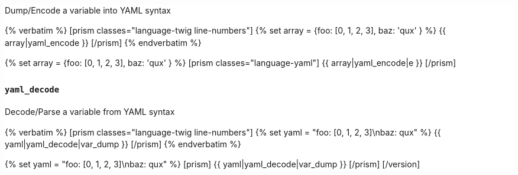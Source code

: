 Dump/Encode a variable into YAML syntax

{% verbatim %}
[prism classes="language-twig line-numbers"]
{% set array = {foo: [0, 1, 2, 3], baz: 'qux' } %}
{{ array|yaml_encode }}
[/prism]
{% endverbatim %}

{% set array = {foo: [0, 1, 2, 3], baz: 'qux' } %}
[prism classes="language-yaml"]
{{ array|yaml_encode|e }}
[/prism]

### `yaml_decode`

Decode/Parse a variable from YAML syntax

{% verbatim %}
[prism classes="language-twig line-numbers"]
{% set yaml = "foo: [0, 1, 2, 3]\nbaz: qux" %}
{{ yaml|yaml_decode|var_dump }}
[/prism]
{% endverbatim %}

{% set yaml = "foo: [0, 1, 2, 3]\nbaz: qux" %}
[prism]
{{ yaml|yaml_decode|var_dump }}
[/prism]
[/version]